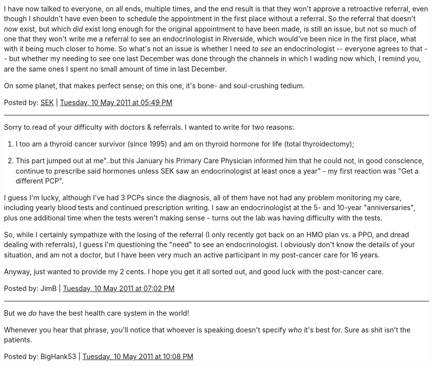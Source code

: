 I have now talked to everyone, on all ends, multiple times, and the end result is that they won't approve a retroactive referral, even though I shouldn't have even been to schedule the appointment in the first place without a referral.  So the referral that doesn't _now_ exist, but which _did_ exist long enough for the original appointment to have been made, is still an issue, but not so much of one that they won't write me a referral to see an endocrinologist in Riverside, which would've been nice in the first place, what with it being much closer to home.  So what's not an issue is whether I need _to see_ an endocrinologist -- everyone agrees to that -- but whether my needing to see one last December was done through the channels in which I wading now which, I remind you, are the same ones I spent no small amount of time in last December.

On some planet, that makes perfect sense; on this one, it's bone- and soul-crushing tedium.

Posted by: [SEK](http://acephalous.typepad.com) | [Tuesday, 10 May 2011 at 05:49 PM](http://acephalous.typepad.com/acephalous/2011/05/once-upon-a-time-as-most-of-you-know-sek-had-cancer-his-cancer-requires-he-take-thyroid-replacement-hormones-for-the-rest.html?cid=6a00d8341c2df453ef01538e670a3c970b#comment-6a00d8341c2df453ef01538e670a3c970b)

* * *

Sorry to read of your difficulty with doctors & referrals. I wanted to write for two reasons:  

1) I too am a thyroid cancer survivor (since 1995) and am on thyroid hormone for life (total thyroidectomy);  

2) This part jumped out at me"..but this January his Primary Care Physician informed him that he could not, in good conscience, continue to prescribe said hormones unless SEK saw an endocrinologist at least once a year" - my first reaction was "Get a different PCP".

I guess I'm lucky, although I've had 3 PCPs since the diagnosis, all of them have not had any problem monitoring my care, including yearly blood tests and continued prescription writing. I saw an endocrinologist at the 5- and 10-year "anniversaries", plus one additional time when the tests weren't making sense - turns out the lab was having difficulty with the tests.

So, while I certainly sympathize with the losing of the referral (I only recently got back on an HMO plan vs. a PPO, and dread dealing with referrals), I guess I'm questioning the "need" to see an endocrinologist. I obviously don't know the details of your situation, and am not a doctor, but I have been very much an active participant in my post-cancer care for 16 years.

Anyway, just wanted to provide my 2 cents. I hope you get it all sorted out, and good luck with the post-cancer care.

Posted by: JimB | [Tuesday, 10 May 2011 at 07:02 PM](http://acephalous.typepad.com/acephalous/2011/05/once-upon-a-time-as-most-of-you-know-sek-had-cancer-his-cancer-requires-he-take-thyroid-replacement-hormones-for-the-rest.html?cid=6a00d8341c2df453ef0154323a0e7f970c#comment-6a00d8341c2df453ef0154323a0e7f970c)

* * *

But we _do_ have the best health care system in the world!

Whenever you hear that phrase, you'll notice that whoever is speaking doesn't specify _who_ it's best for. Sure as shit isn't the patients.

Posted by: BigHank53 | [Tuesday, 10 May 2011 at 10:08 PM](http://acephalous.typepad.com/acephalous/2011/05/once-upon-a-time-as-most-of-you-know-sek-had-cancer-his-cancer-requires-he-take-thyroid-replacement-hormones-for-the-rest.html?cid=6a00d8341c2df453ef0154323ab378970c#comment-6a00d8341c2df453ef0154323ab378970c)
